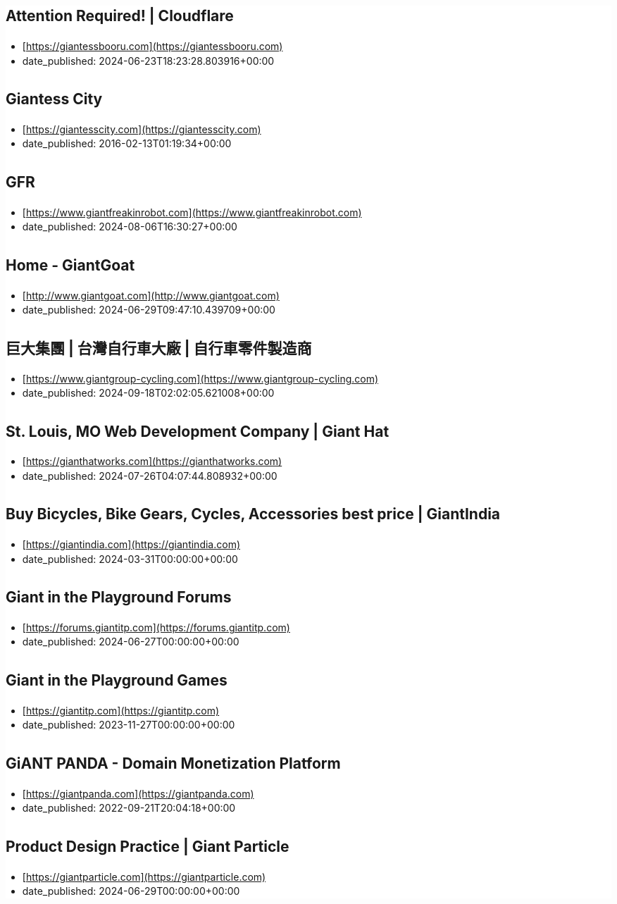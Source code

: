  ## Attention Required! | Cloudflare
 - [https://giantessbooru.com](https://giantessbooru.com)
 - date_published: 2024-06-23T18:23:28.803916+00:00

 ## Giantess City
 - [https://giantesscity.com](https://giantesscity.com)
 - date_published: 2016-02-13T01:19:34+00:00

 ## GFR
 - [https://www.giantfreakinrobot.com](https://www.giantfreakinrobot.com)
 - date_published: 2024-08-06T16:30:27+00:00

 ## Home - GiantGoat
 - [http://www.giantgoat.com](http://www.giantgoat.com)
 - date_published: 2024-06-29T09:47:10.439709+00:00

 ## 巨大集團 | 台灣自行車大廠 | 自行車零件製造商
 - [https://www.giantgroup-cycling.com](https://www.giantgroup-cycling.com)
 - date_published: 2024-09-18T02:02:05.621008+00:00

 ## St. Louis, MO Web Development Company | Giant Hat
 - [https://gianthatworks.com](https://gianthatworks.com)
 - date_published: 2024-07-26T04:07:44.808932+00:00

 ## Buy Bicycles, Bike Gears, Cycles, Accessories best price | GiantIndia
 - [https://giantindia.com](https://giantindia.com)
 - date_published: 2024-03-31T00:00:00+00:00

 ## Giant in the Playground Forums
 - [https://forums.giantitp.com](https://forums.giantitp.com)
 - date_published: 2024-06-27T00:00:00+00:00

 ## Giant in the Playground Games
 - [https://giantitp.com](https://giantitp.com)
 - date_published: 2023-11-27T00:00:00+00:00

 ## GiANT PANDA - Domain Monetization Platform
 - [https://giantpanda.com](https://giantpanda.com)
 - date_published: 2022-09-21T20:04:18+00:00

 ## Product Design Practice | Giant Particle
 - [https://giantparticle.com](https://giantparticle.com)
 - date_published: 2024-06-29T00:00:00+00:00
